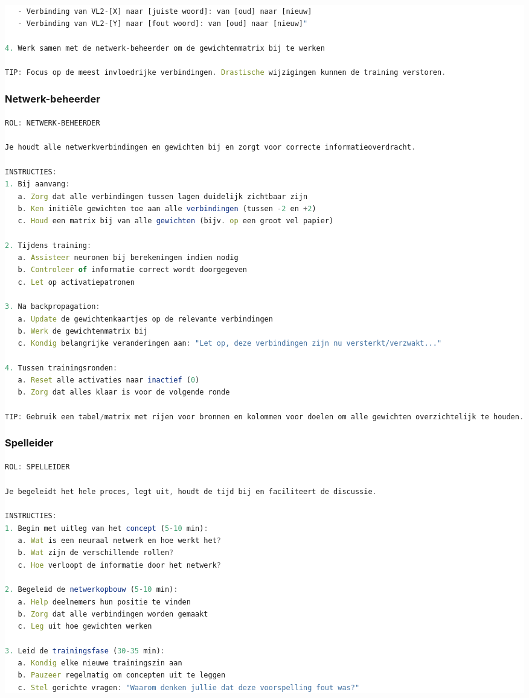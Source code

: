 ```javascript
   - Verbinding van VL2-[X] naar [juiste woord]: van [oud] naar [nieuw]
   - Verbinding van VL2-[Y] naar [fout woord]: van [oud] naar [nieuw]"

4. Werk samen met de netwerk-beheerder om de gewichtenmatrix bij te werken

TIP: Focus op de meest invloedrijke verbindingen. Drastische wijzigingen kunnen de training verstoren.
```

### Netwerk-beheerder

```javascript
ROL: NETWERK-BEHEERDER

Je houdt alle netwerkverbindingen en gewichten bij en zorgt voor correcte informatieoverdracht.

INSTRUCTIES:
1. Bij aanvang:
   a. Zorg dat alle verbindingen tussen lagen duidelijk zichtbaar zijn
   b. Ken initiële gewichten toe aan alle verbindingen (tussen -2 en +2)
   c. Houd een matrix bij van alle gewichten (bijv. op een groot vel papier)

2. Tijdens training:
   a. Assisteer neuronen bij berekeningen indien nodig
   b. Controleer of informatie correct wordt doorgegeven
   c. Let op activatiepatronen

3. Na backpropagation:
   a. Update de gewichtenkaartjes op de relevante verbindingen
   b. Werk de gewichtenmatrix bij
   c. Kondig belangrijke veranderingen aan: "Let op, deze verbindingen zijn nu versterkt/verzwakt..."

4. Tussen trainingsronden:
   a. Reset alle activaties naar inactief (0)
   b. Zorg dat alles klaar is voor de volgende ronde

TIP: Gebruik een tabel/matrix met rijen voor bronnen en kolommen voor doelen om alle gewichten overzichtelijk te houden.
```

### Spelleider

```javascript
ROL: SPELLEIDER

Je begeleidt het hele proces, legt uit, houdt de tijd bij en faciliteert de discussie.

INSTRUCTIES:
1. Begin met uitleg van het concept (5-10 min):
   a. Wat is een neuraal netwerk en hoe werkt het?
   b. Wat zijn de verschillende rollen?
   c. Hoe verloopt de informatie door het netwerk?

2. Begeleid de netwerkopbouw (5-10 min):
   a. Help deelnemers hun positie te vinden
   b. Zorg dat alle verbindingen worden gemaakt
   c. Leg uit hoe gewichten werken

3. Leid de trainingsfase (30-35 min):
   a. Kondig elke nieuwe trainingszin aan
   b. Pauzeer regelmatig om concepten uit te leggen
   c. Stel gerichte vragen: "Waarom denken jullie dat deze voorspelling fout was?"

```